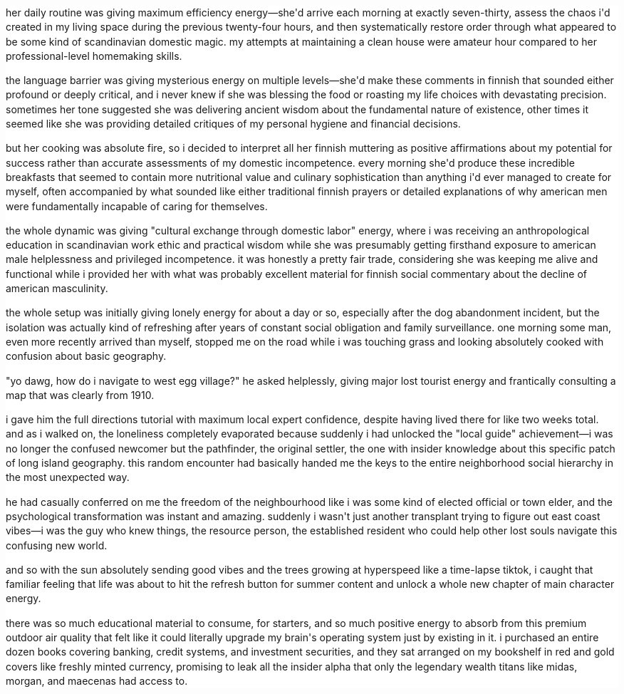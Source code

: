 her daily routine was giving maximum efficiency energy—she'd arrive each morning at exactly seven-thirty, assess the chaos i'd created in my living space during the previous twenty-four hours, and then systematically restore order through what appeared to be some kind of scandinavian domestic magic. my attempts at maintaining a clean house were amateur hour compared to her professional-level homemaking skills.

the language barrier was giving mysterious energy on multiple levels—she'd make these comments in finnish that sounded either profound or deeply critical, and i never knew if she was blessing the food or roasting my life choices with devastating precision. sometimes her tone suggested she was delivering ancient wisdom about the fundamental nature of existence, other times it seemed like she was providing detailed critiques of my personal hygiene and financial decisions.

but her cooking was absolute fire, so i decided to interpret all her finnish muttering as positive affirmations about my potential for success rather than accurate assessments of my domestic incompetence. every morning she'd produce these incredible breakfasts that seemed to contain more nutritional value and culinary sophistication than anything i'd ever managed to create for myself, often accompanied by what sounded like either traditional finnish prayers or detailed explanations of why american men were fundamentally incapable of caring for themselves.

the whole dynamic was giving "cultural exchange through domestic labor" energy, where i was receiving an anthropological education in scandinavian work ethic and practical wisdom while she was presumably getting firsthand exposure to american male helplessness and privileged incompetence. it was honestly a pretty fair trade, considering she was keeping me alive and functional while i provided her with what was probably excellent material for finnish social commentary about the decline of american masculinity.

the whole setup was initially giving lonely energy for about a day or so, especially after the dog abandonment incident, but the isolation was actually kind of refreshing after years of constant social obligation and family surveillance. one morning some man, even more recently arrived than myself, stopped me on the road while i was touching grass and looking absolutely cooked with confusion about basic geography.

"yo dawg, how do i navigate to west egg village?" he asked helplessly, giving major lost tourist energy and frantically consulting a map that was clearly from 1910.

i gave him the full directions tutorial with maximum local expert confidence, despite having lived there for like two weeks total. and as i walked on, the loneliness completely evaporated because suddenly i had unlocked the "local guide" achievement—i was no longer the confused newcomer but the pathfinder, the original settler, the one with insider knowledge about this specific patch of long island geography. this random encounter had basically handed me the keys to the entire neighborhood social hierarchy in the most unexpected way.

he had casually conferred on me the freedom of the neighbourhood like i was some kind of elected official or town elder, and the psychological transformation was instant and amazing. suddenly i wasn't just another transplant trying to figure out east coast vibes—i was the guy who knew things, the resource person, the established resident who could help other lost souls navigate this confusing new world.

and so with the sun absolutely sending good vibes and the trees growing at hyperspeed like a time-lapse tiktok, i caught that familiar feeling that life was about to hit the refresh button for summer content and unlock a whole new chapter of main character energy.

there was so much educational material to consume, for starters, and so much positive energy to absorb from this premium outdoor air quality that felt like it could literally upgrade my brain's operating system just by existing in it. i purchased an entire dozen books covering banking, credit systems, and investment securities, and they sat arranged on my bookshelf in red and gold covers like freshly minted currency, promising to leak all the insider alpha that only the legendary wealth titans like midas, morgan, and maecenas had access to.
